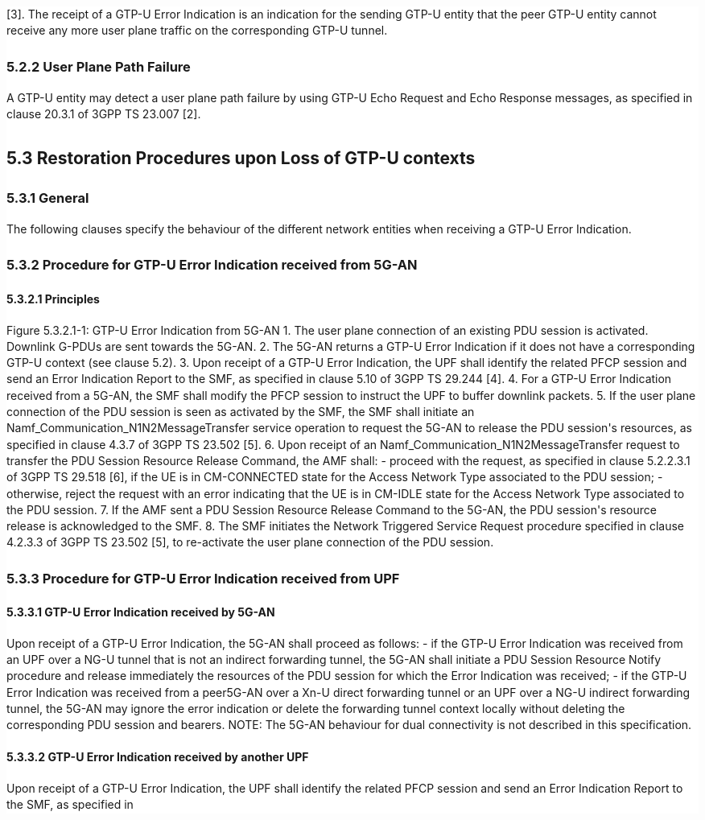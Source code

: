 [3].
The receipt of a GTP-U Error Indication is an indication for the sending GTP-U
entity that the peer GTP-U entity cannot receive any more user plane traffic
on the corresponding GTP-U tunnel.
### 5.2.2 User Plane Path Failure
A GTP-U entity may detect a user plane path failure by using GTP-U Echo
Request and Echo Response messages, as specified in clause 20.3.1 of 3GPP TS
23.007 [2].
## 5.3 Restoration Procedures upon Loss of GTP-U contexts
### 5.3.1 General
The following clauses specify the behaviour of the different network entities
when receiving a GTP-U Error Indication.
### 5.3.2 Procedure for GTP-U Error Indication received from 5G-AN
#### 5.3.2.1 Principles
Figure 5.3.2.1-1: GTP-U Error Indication from 5G-AN
1\. The user plane connection of an existing PDU session is activated.
Downlink G-PDUs are sent towards the 5G-AN.
2\. The 5G-AN returns a GTP-U Error Indication if it does not have a
corresponding GTP-U context (see clause 5.2).
3\. Upon receipt of a GTP-U Error Indication, the UPF shall identify the
related PFCP session and send an Error Indication Report to the SMF, as
specified in clause 5.10 of 3GPP TS 29.244 [4].
4\. For a GTP-U Error Indication received from a 5G-AN, the SMF shall modify
the PFCP session to instruct the UPF to buffer downlink packets.
5\. If the user plane connection of the PDU session is seen as activated by
the SMF, the SMF shall initiate an Namf_Communication_N1N2MessageTransfer
service operation to request the 5G-AN to release the PDU session\'s
resources, as specified in clause 4.3.7 of 3GPP TS 23.502 [5].
6\. Upon receipt of an Namf_Communication_N1N2MessageTransfer request to
transfer the PDU Session Resource Release Command, the AMF shall:
\- proceed with the request, as specified in clause 5.2.2.3.1 of 3GPP TS
29.518 [6], if the UE is in CM-CONNECTED state for the Access Network Type
associated to the PDU session;
\- otherwise, reject the request with an error indicating that the UE is in
CM-IDLE state for the Access Network Type associated to the PDU session.
7\. If the AMF sent a PDU Session Resource Release Command to the 5G-AN, the
PDU session\'s resource release is acknowledged to the SMF.
8\. The SMF initiates the Network Triggered Service Request procedure
specified in clause 4.2.3.3 of 3GPP TS 23.502 [5], to re-activate the user
plane connection of the PDU session.
### 5.3.3 Procedure for GTP-U Error Indication received from UPF
#### 5.3.3.1 GTP-U Error Indication received by 5G-AN
Upon receipt of a GTP-U Error Indication, the 5G-AN shall proceed as follows:
\- if the GTP-U Error Indication was received from an UPF over a NG-U tunnel
that is not an indirect forwarding tunnel, the 5G-AN shall initiate a PDU
Session Resource Notify procedure and release immediately the resources of the
PDU session for which the Error Indication was received;
\- if the GTP-U Error Indication was received from a peer5G-AN over a Xn-U
direct forwarding tunnel or an UPF over a NG-U indirect forwarding tunnel, the
5G-AN may ignore the error indication or delete the forwarding tunnel context
locally without deleting the corresponding PDU session and bearers.
NOTE: The 5G-AN behaviour for dual connectivity is not described in this
specification.
#### 5.3.3.2 GTP-U Error Indication received by another UPF
Upon receipt of a GTP-U Error Indication, the UPF shall identify the related
PFCP session and send an Error Indication Report to the SMF, as specified in